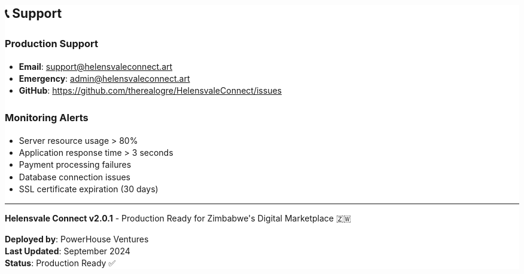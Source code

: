 ## 📞 Support

### Production Support
- **Email**: support@helensvaleconnect.art
- **Emergency**: admin@helensvaleconnect.art
- **GitHub**: https://github.com/therealogre/HelensvaleConnect/issues

### Monitoring Alerts
- Server resource usage > 80%
- Application response time > 3 seconds
- Payment processing failures
- Database connection issues
- SSL certificate expiration (30 days)

---

**Helensvale Connect v2.0.1** - Production Ready for Zimbabwe's Digital Marketplace 🇿🇼

**Deployed by**: PowerHouse Ventures  
**Last Updated**: September 2024  
**Status**: Production Ready ✅
